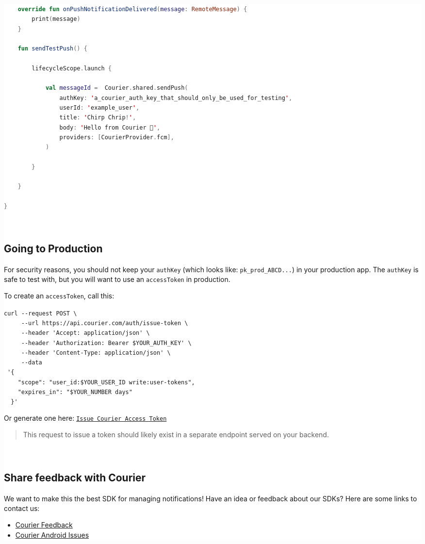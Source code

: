 ```kotlin
    override fun onPushNotificationDelivered(message: RemoteMessage) {
        print(message)
    }
    
    fun sendTestPush() {
    
        lifecycleScope.launch {
            
            val messageId =  Courier.shared.sendPush(
                authKey: 'a_courier_auth_key_that_should_only_be_used_for_testing',
                userId: 'example_user',
                title: 'Chirp Chrip!',
                body: 'Hello from Courier 🐣',
                providers: [CourierProvider.fcm],
            )
            
        }
        
    }
    
}
```

&emsp;

## **Going to Production**

For security reasons, you should not keep your `authKey` (which looks like: `pk_prod_ABCD...`) in your production app. The `authKey` is safe to test with, but you will want to use an `accessToken` in production.

To create an `accessToken`, call this: 

```curl
curl --request POST \
     --url https://api.courier.com/auth/issue-token \
     --header 'Accept: application/json' \
     --header 'Authorization: Bearer $YOUR_AUTH_KEY' \
     --header 'Content-Type: application/json' \
     --data
 '{
    "scope": "user_id:$YOUR_USER_ID write:user-tokens",
    "expires_in": "$YOUR_NUMBER days"
  }'
```

Or generate one here:
[`Issue Courier Access Token`](https://www.courier.com/docs/reference/auth/issue-token/)

> This request to issue a token should likely exist in a separate endpoint served on your backend.

&emsp;

## **Share feedback with Courier**

We want to make this the best SDK for managing notifications! Have an idea or feedback about our SDKs? Here are some links to contact us:

- [Courier Feedback](https://feedback.courier.com/)
- [Courier Android Issues](https://github.com/trycourier/courier-android/issues)



